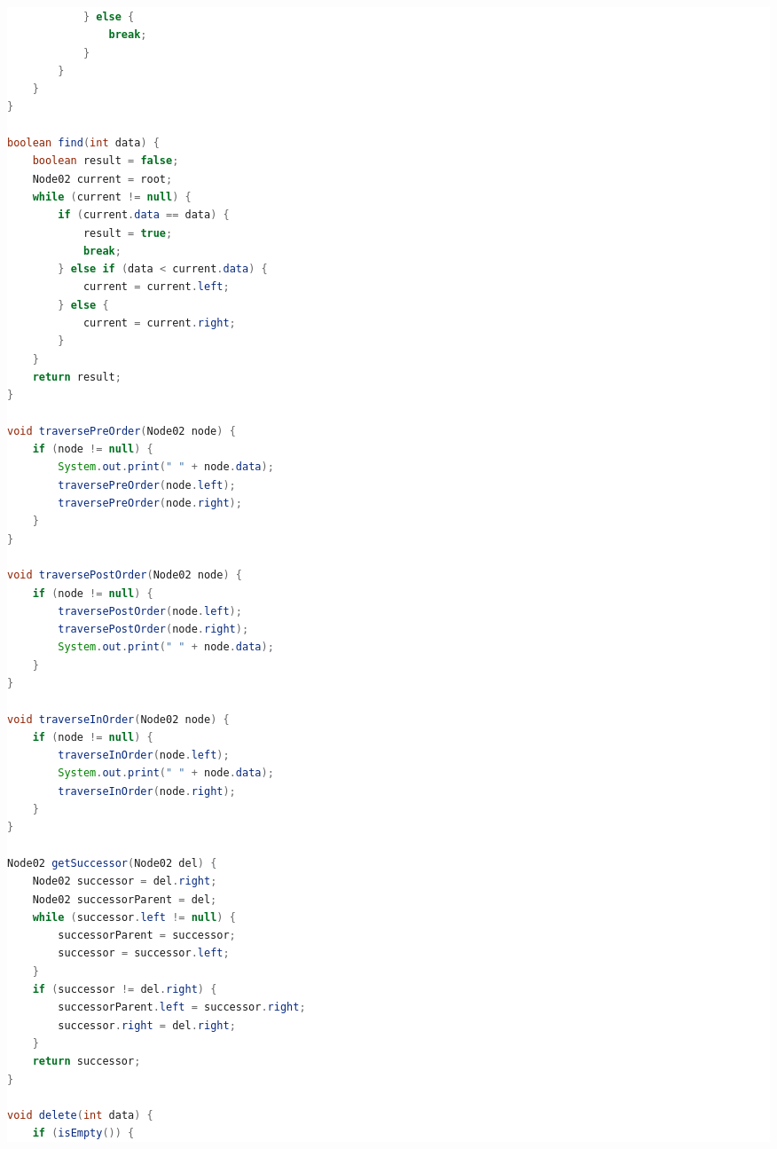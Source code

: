 ```java
            } else { 
                break;
            }
        }
    }
}

boolean find(int data) {
    boolean result = false;
    Node02 current = root;
    while (current != null) { 
        if (current.data == data) { 
            result = true;
            break;
        } else if (data < current.data) { 
            current = current.left;
        } else {
            current = current.right; 
        }
    }
    return result;
}

void traversePreOrder(Node02 node) {
    if (node != null) {
        System.out.print(" " + node.data);
        traversePreOrder(node.left);
        traversePreOrder(node.right);
    }
}

void traversePostOrder(Node02 node) {
    if (node != null) {
        traversePostOrder(node.left);
        traversePostOrder(node.right);
        System.out.print(" " + node.data);
    }
}

void traverseInOrder(Node02 node) {
    if (node != null) {
        traverseInOrder(node.left);
        System.out.print(" " + node.data);
        traverseInOrder(node.right);
    }
}

Node02 getSuccessor(Node02 del) {
    Node02 successor = del.right;
    Node02 successorParent = del;
    while (successor.left != null) {
        successorParent = successor;
        successor = successor.left;
    }
    if (successor != del.right) {
        successorParent.left = successor.right;
        successor.right = del.right;
    }
    return successor;
}

void delete(int data) {
    if (isEmpty()) {
```